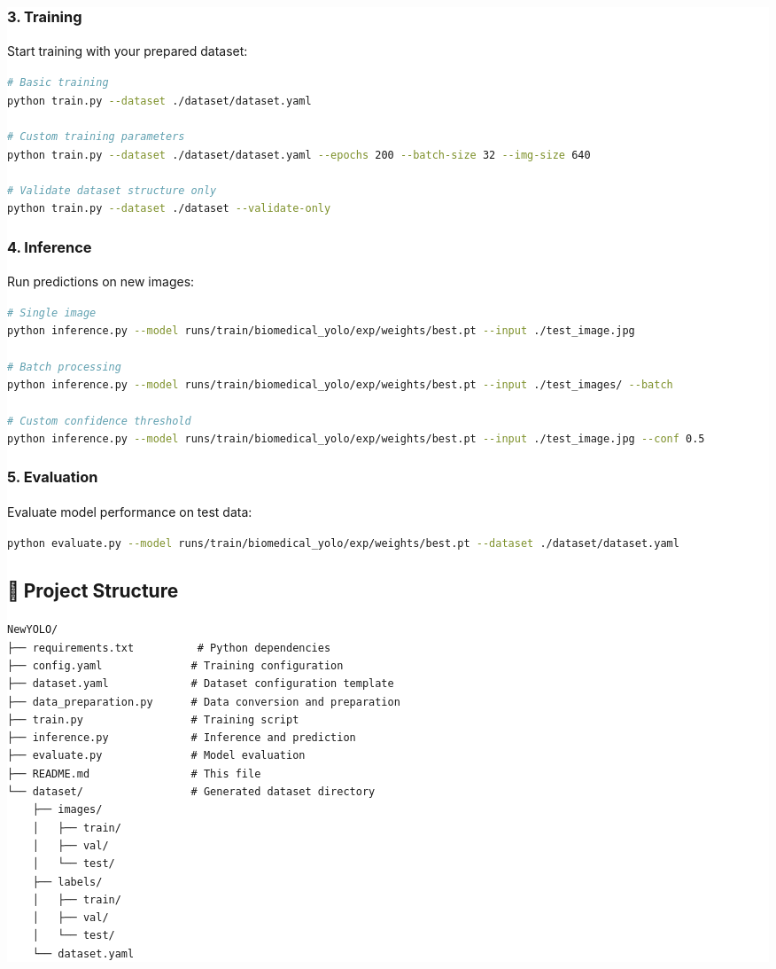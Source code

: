 ### 3. Training

Start training with your prepared dataset:

```bash
# Basic training
python train.py --dataset ./dataset/dataset.yaml

# Custom training parameters
python train.py --dataset ./dataset/dataset.yaml --epochs 200 --batch-size 32 --img-size 640

# Validate dataset structure only
python train.py --dataset ./dataset --validate-only
```

### 4. Inference

Run predictions on new images:

```bash
# Single image
python inference.py --model runs/train/biomedical_yolo/exp/weights/best.pt --input ./test_image.jpg

# Batch processing
python inference.py --model runs/train/biomedical_yolo/exp/weights/best.pt --input ./test_images/ --batch

# Custom confidence threshold
python inference.py --model runs/train/biomedical_yolo/exp/weights/best.pt --input ./test_image.jpg --conf 0.5
```

### 5. Evaluation

Evaluate model performance on test data:

```bash
python evaluate.py --model runs/train/biomedical_yolo/exp/weights/best.pt --dataset ./dataset/dataset.yaml
```

## 📁 Project Structure

```
NewYOLO/
├── requirements.txt          # Python dependencies
├── config.yaml              # Training configuration
├── dataset.yaml             # Dataset configuration template
├── data_preparation.py      # Data conversion and preparation
├── train.py                 # Training script
├── inference.py             # Inference and prediction
├── evaluate.py              # Model evaluation
├── README.md                # This file
└── dataset/                 # Generated dataset directory
    ├── images/
    │   ├── train/
    │   ├── val/
    │   └── test/
    ├── labels/
    │   ├── train/
    │   ├── val/
    │   └── test/
    └── dataset.yaml
```
